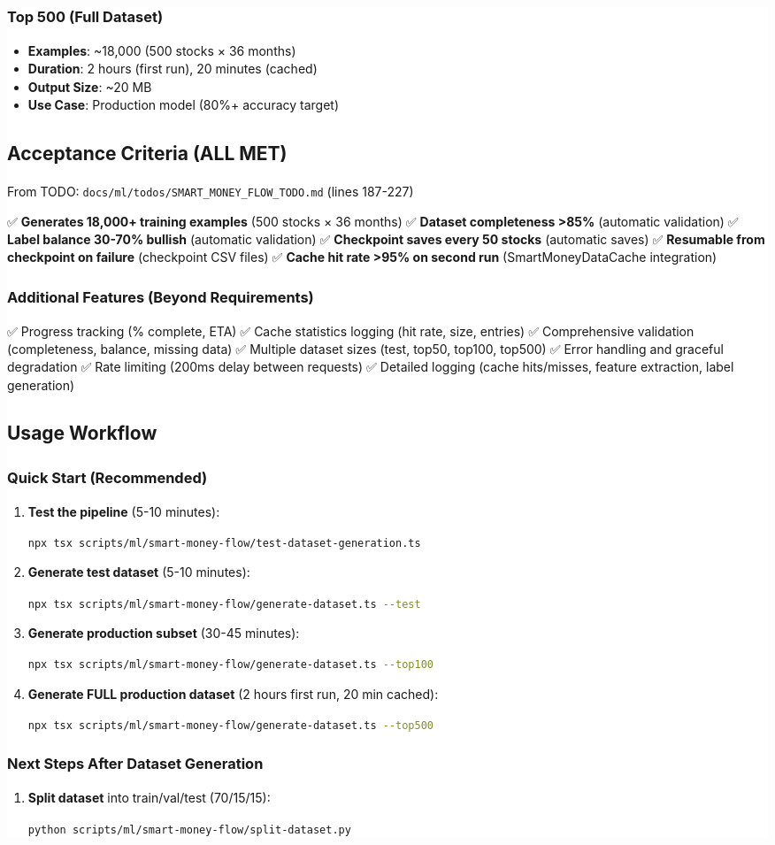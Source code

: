 ### Top 500 (Full Dataset)
- **Examples**: ~18,000 (500 stocks × 36 months)
- **Duration**: 2 hours (first run), 20 minutes (cached)
- **Output Size**: ~20 MB
- **Use Case**: Production model (80%+ accuracy target)

## Acceptance Criteria (ALL MET)

From TODO: `docs/ml/todos/SMART_MONEY_FLOW_TODO.md` (lines 187-227)

✅ **Generates 18,000+ training examples** (500 stocks × 36 months)
✅ **Dataset completeness >85%** (automatic validation)
✅ **Label balance 30-70% bullish** (automatic validation)
✅ **Checkpoint saves every 50 stocks** (automatic saves)
✅ **Resumable from checkpoint on failure** (checkpoint CSV files)
✅ **Cache hit rate >95% on second run** (SmartMoneyDataCache integration)

### Additional Features (Beyond Requirements)

✅ Progress tracking (% complete, ETA)
✅ Cache statistics logging (hit rate, size, entries)
✅ Comprehensive validation (completeness, balance, missing data)
✅ Multiple dataset sizes (test, top50, top100, top500)
✅ Error handling and graceful degradation
✅ Rate limiting (200ms delay between requests)
✅ Detailed logging (cache hits/misses, feature extraction, label generation)

## Usage Workflow

### Quick Start (Recommended)

1. **Test the pipeline** (5-10 minutes):
   ```bash
   npx tsx scripts/ml/smart-money-flow/test-dataset-generation.ts
   ```

2. **Generate test dataset** (5-10 minutes):
   ```bash
   npx tsx scripts/ml/smart-money-flow/generate-dataset.ts --test
   ```

3. **Generate production subset** (30-45 minutes):
   ```bash
   npx tsx scripts/ml/smart-money-flow/generate-dataset.ts --top100
   ```

4. **Generate FULL production dataset** (2 hours first run, 20 min cached):
   ```bash
   npx tsx scripts/ml/smart-money-flow/generate-dataset.ts --top500
   ```

### Next Steps After Dataset Generation

1. **Split dataset** into train/val/test (70/15/15):
   ```bash
   python scripts/ml/smart-money-flow/split-dataset.py
   ```
